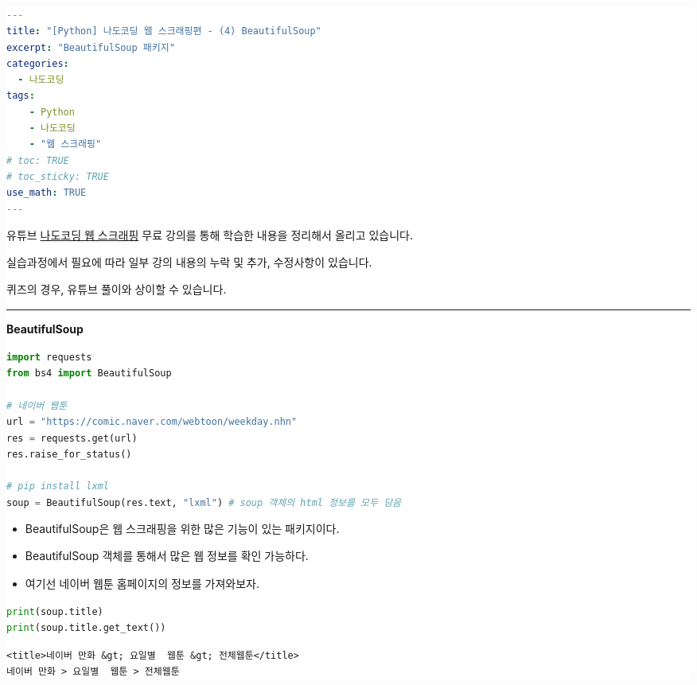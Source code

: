 ```yaml
---
title: "[Python] 나도코딩 웹 스크래핑편 - (4) BeautifulSoup"
excerpt: "BeautifulSoup 패키지"
categories: 
  - 나도코딩
tags: 
    - Python
    - 나도코딩
    - "웹 스크래핑"
# toc: TRUE
# toc_sticky: TRUE
use_math: TRUE
---
```


유튜브 [나도코딩 웹 스크래핑](https://www.youtube.com/watch?v=yQ20jZwDjTE&t=17499s) 무료 강의를 통해 학습한 내용을 정리해서 올리고 있습니다.

실습과정에서 필요에 따라 일부 강의 내용의 누락 및 추가, 수정사항이 있습니다.

퀴즈의 경우, 유튜브 풀이와 상이할 수 있습니다.

---


**BeautifulSoup**


```python
import requests
from bs4 import BeautifulSoup

# 네이버 웹툰
url = "https://comic.naver.com/webtoon/weekday.nhn"
res = requests.get(url)
res.raise_for_status()

# pip install lxml
soup = BeautifulSoup(res.text, "lxml") # soup 객체의 html 정보를 모두 담음
```

- BeautifulSoup은 웹 스크래핑을 위한 많은 기능이 있는 패키지이다.


- BeautifulSoup 객체를 통해서 많은 웹 정보를 확인 가능하다.


- 여기선 네이버 웹툰 홈페이지의 정보를 가져와보자.


```python
print(soup.title)
print(soup.title.get_text())
```

    <title>네이버 만화 &gt; 요일별  웹툰 &gt; 전체웹툰</title>
    네이버 만화 > 요일별  웹툰 > 전체웹툰
    